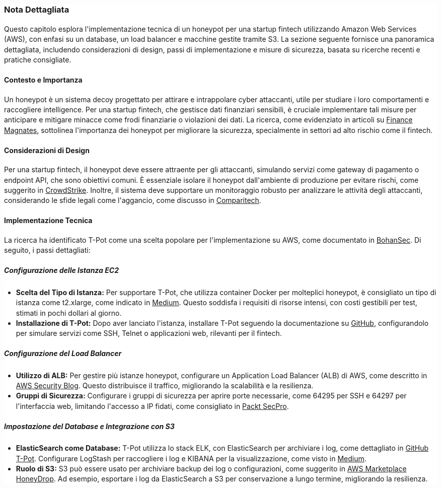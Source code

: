 ### Nota Dettagliata
Questo capitolo esplora l'implementazione tecnica di un honeypot per una startup fintech utilizzando Amazon Web Services (AWS), con enfasi su un database, un load balancer e macchine gestite tramite S3. La sezione seguente fornisce una panoramica dettagliata, includendo considerazioni di design, passi di implementazione e misure di sicurezza, basata su ricerche recenti e pratiche consigliate.

#### Contesto e Importanza
Un honeypot è un sistema decoy progettato per attirare e intrappolare cyber attaccanti, utile per studiare i loro comportamenti e raccogliere intelligence. Per una startup fintech, che gestisce dati finanziari sensibili, è cruciale implementare tali misure per anticipare e mitigare minacce come frodi finanziarie o violazioni dei dati. La ricerca, come evidenziato in articoli su [Finance Magnates](https://www.financemagnates.com/thought-leadership/how-to-increase-business-security-using-a-honeypot/), sottolinea l'importanza dei honeypot per migliorare la sicurezza, specialmente in settori ad alto rischio come il fintech.

#### Considerazioni di Design
Per una startup fintech, il honeypot deve essere attraente per gli attaccanti, simulando servizi come gateway di pagamento o endpoint API, che sono obiettivi comuni. È essenziale isolare il honeypot dall'ambiente di produzione per evitare rischi, come suggerito in [CrowdStrike](https://www.crowdstrike.com/en-us/cybersecurity-101/exposure-management/honeypots/). Inoltre, il sistema deve supportare un monitoraggio robusto per analizzare le attività degli attaccanti, considerando le sfide legali come l'aggancio, come discusso in [Comparitech](https://www.comparitech.com/net-admin/how-to-establish-a-honeypot-on-your-network/).

#### Implementazione Tecnica
La ricerca ha identificato T-Pot come una scelta popolare per l'implementazione su AWS, come documentato in [BohanSec](https://bohansec.com/2023/11/28/Deploy-T-Pot-Honeypot-To-AWS/). Di seguito, i passi dettagliati:

##### Configurazione delle Istanza EC2
- **Scelta del Tipo di Istanza:** Per supportare T-Pot, che utilizza container Docker per molteplici honeypot, è consigliato un tipo di istanza come t2.xlarge, come indicato in [Medium](https://medium.com/@mkmety/deploying-t-pot-the-all-in-one-honeypot-platform-on-aws-ec2-33f019c645fb). Questo soddisfa i requisiti di risorse intensi, con costi gestibili per test, stimati in pochi dollari al giorno.
- **Installazione di T-Pot:** Dopo aver lanciato l'istanza, installare T-Pot seguendo la documentazione su [GitHub](https://github.com/telekom-security/tpotce), configurandolo per simulare servizi come SSH, Telnet o applicazioni web, rilevanti per il fintech.

##### Configurazione del Load Balancer
- **Utilizzo di ALB:** Per gestire più istanze honeypot, configurare un Application Load Balancer (ALB) di AWS, come descritto in [AWS Security Blog](https://aws.amazon.com/blogs/security/tag/honeypots/). Questo distribuisce il traffico, migliorando la scalabilità e la resilienza.
- **Gruppi di Sicurezza:** Configurare i gruppi di sicurezza per aprire porte necessarie, come 64295 per SSH e 64297 per l'interfaccia web, limitando l'accesso a IP fidati, come consigliato in [Packt SecPro](https://security.packt.com/honeypot/).

##### Impostazione del Database e Integrazione con S3
- **ElasticSearch come Database:** T-Pot utilizza lo stack ELK, con ElasticSearch per archiviare i log, come dettagliato in [GitHub T-Pot](https://github.com/telekom-security/tpotce). Configurare LogStash per raccogliere i log e KIBANA per la visualizzazione, come visto in [Medium](https://medium.com/@ymudryy/creating-and-analyzing-debian-based-t-pot-honeypot-on-aws-9bac1148c24a).
- **Ruolo di S3:** S3 può essere usato per archiviare backup dei log o configurazioni, come suggerito in [AWS Marketplace HoneyDrop](https://aws.amazon.com/marketplace/pp/prodview-fvbdhof5t5qa6). Ad esempio, esportare i log da ElasticSearch a S3 per conservazione a lungo termine, migliorando la resilienza.
